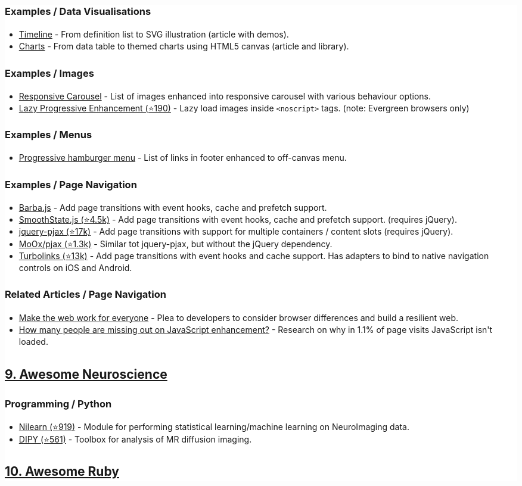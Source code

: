 ### Examples / Data Visualisations

*   [Timeline](https://css-tricks.com/progressive-enhancement-data-visualizations/) - From definition list to SVG illustration (article with demos).
*   [Charts](https://www.filamentgroup.com/lab/update-to-jquery-visualize-accessible-charts-with-html5-from-designing-with.html) - From data table to themed charts using HTML5 canvas (article and library).

### Examples / Images

*   [Responsive Carousel](http://filamentgroup.github.io/responsive-carousel/test/functional/fade-auto.html) - List of images enhanced into responsive carousel with various behaviour options.
*   [Lazy Progressive Enhancement (⭐190)](https://github.com/tvler/lazy-progressive-enhancement) - Lazy load images inside `<noscript>` tags. (note: Evergreen browsers only)

### Examples / Menus

*   [Progressive hamburger menu](http://heydonworks.com/practical_aria_examples/#hamburger) - List of links in footer enhanced to off-canvas menu.

### Examples / Page Navigation

*   [Barba.js](http://barbajs.org/) - Add page transitions with event hooks, cache and prefetch support.
*   [SmoothState.js (⭐4.5k)](https://github.com/miguel-perez/smoothState.js) - Add page transitions with event hooks, cache and prefetch support. (requires jQuery).
*   [jquery-pjax (⭐17k)](https://github.com/defunkt/jquery-pjax) - Add page transitions with support for multiple containers / content slots (requires jQuery).
*   [MoOx/pjax (⭐1.3k)](https://github.com/MoOx/pjax) - Similar tot jquery-pjax, but without the jQuery dependency.
*   [Turbolinks (⭐13k)](https://github.com/turbolinks/turbolinks) - Add page transitions with event hooks and cache support. Has adapters to bind to native navigation controls on iOS and Android.

### Related Articles / Page Navigation

*   [Make the web work for everyone](https://hacks.mozilla.org/2016/07/make-the-web-work-for-everyone/) - Plea to developers to consider browser differences and build a resilient web.
*   [How many people are missing out on JavaScript enhancement?](https://gds.blog.gov.uk/2013/10/21/how-many-people-are-missing-out-on-javascript-enhancement/) - Research on why in 1.1% of page visits JavaScript isn't loaded.

## [9. Awesome Neuroscience](/content/analyticalmonk/awesome-neuroscience/README.md)

### Programming / Python

*   [Nilearn (⭐919)](https://github.com/nilearn/nilearn) - Module for performing statistical learning/machine learning on NeuroImaging data.
*   [DIPY (⭐561)](https://github.com/nipy/dipy) - Toolbox for analysis of MR diffusion imaging.

## [10. Awesome Ruby](/content/markets/awesome-ruby/README.md)
